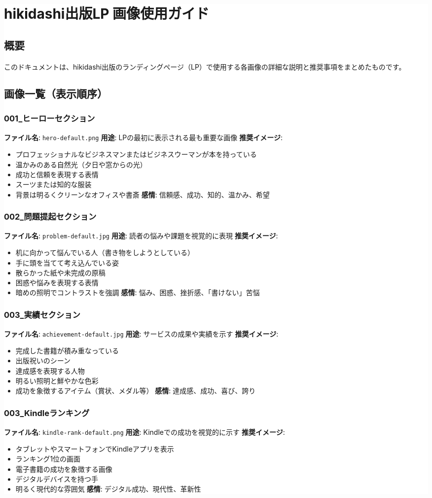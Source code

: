 # hikidashi出版LP 画像使用ガイド

## 概要
このドキュメントは、hikidashi出版のランディングページ（LP）で使用する各画像の詳細な説明と推奨事項をまとめたものです。

## 画像一覧（表示順序）

### 001_ヒーローセクション
**ファイル名**: `hero-default.png`
**用途**: LPの最初に表示される最も重要な画像
**推奨イメージ**: 
- プロフェッショナルなビジネスマンまたはビジネスウーマンが本を持っている
- 温かみのある自然光（夕日や窓からの光）
- 成功と信頼を表現する表情
- スーツまたは知的な服装
- 背景は明るくクリーンなオフィスや書斎
**感情**: 信頼感、成功、知的、温かみ、希望

### 002_問題提起セクション
**ファイル名**: `problem-default.jpg`
**用途**: 読者の悩みや課題を視覚的に表現
**推奨イメージ**:
- 机に向かって悩んでいる人（書き物をしようとしている）
- 手に頭を当てて考え込んでいる姿
- 散らかった紙や未完成の原稿
- 困惑や悩みを表現する表情
- 暗めの照明でコントラストを強調
**感情**: 悩み、困惑、挫折感、「書けない」苦悩

### 003_実績セクション
**ファイル名**: `achievement-default.jpg`
**用途**: サービスの成果や実績を示す
**推奨イメージ**:
- 完成した書籍が積み重なっている
- 出版祝いのシーン
- 達成感を表現する人物
- 明るい照明と鮮やかな色彩
- 成功を象徴するアイテム（賞状、メダル等）
**感情**: 達成感、成功、喜び、誇り

### 003_Kindleランキング
**ファイル名**: `kindle-rank-default.png`
**用途**: Kindleでの成功を視覚的に示す
**推奨イメージ**:
- タブレットやスマートフォンでKindleアプリを表示
- ランキング1位の画面
- 電子書籍の成功を象徴する画像
- デジタルデバイスを持つ手
- 明るく現代的な雰囲気
**感情**: デジタル成功、現代性、革新性
